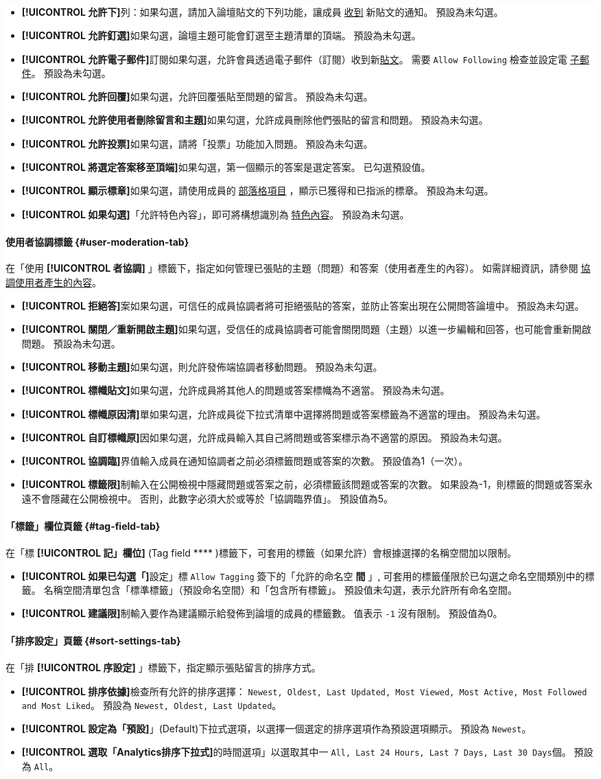 * **[!UICONTROL 允許下]**&#x200B;列：如果勾選，請加入論壇貼文的下列功能，讓成員 [收到](notifications.md) 新貼文的通知。 預設為未勾選。

* **[!UICONTROL 允許釘選]**&#x200B;如果勾選，論壇主題可能會釘選至主題清單的頂端。 預設為未勾選。

* **[!UICONTROL 允許電子郵件]**&#x200B;訂閱如果勾選，允許會員透過電子郵件（訂閱）收到新[貼文](subscriptions.md)。 需要 `Allow Following` 檢查並設定電 [子郵件](email.md)。 預設為未勾選。

* **[!UICONTROL 允許回覆]**&#x200B;如果勾選，允許回覆張貼至問題的留言。 預設為未勾選。

* **[!UICONTROL 允許使用者刪除留言和主題]**&#x200B;如果勾選，允許成員刪除他們張貼的留言和問題。 預設為未勾選。

* **[!UICONTROL 允許投票]**&#x200B;如果勾選，請將「投票」功能加入問題。 預設為未勾選。

* **[!UICONTROL 將選定答案移至頂端]**&#x200B;如果勾選，第一個顯示的答案是選定答案。 已勾選預設值。

* **[!UICONTROL 顯示標章]**&#x200B;如果勾選，請使用成員的 [部落格項目](implementing-scoring.md) ，顯示已獲得和已指派的標章。 預設為未勾選。

* **[!UICONTROL 如果勾選]**「允許特色內容」，即可將構想識別為 [特色內容](featured.md)。 預設為未勾選。

#### 使用者協調標籤 {#user-moderation-tab}

在「使用 **[!UICONTROL 者協調]** 」標籤下，指定如何管理已張貼的主題（問題）和答案（使用者產生的內容）。 如需詳細資訊，請參閱 [協調使用者產生的內容](moderate-ugc.md)。

* **[!UICONTROL 拒絕答]**&#x200B;案如果勾選，可信任的成員協調者將可拒絕張貼的答案，並防止答案出現在公開問答論壇中。 預設為未勾選。

* **[!UICONTROL 關閉／重新開啟主題]**&#x200B;如果勾選，受信任的成員協調者可能會關閉問題（主題）以進一步編輯和回答，也可能會重新開啟問題。 預設為未勾選。

* **[!UICONTROL 移動主題]**&#x200B;如果勾選，則允許發佈端協調者移動問題。 預設為未勾選。

* **[!UICONTROL 標幟貼文]**&#x200B;如果勾選，允許成員將其他人的問題或答案標幟為不適當。 預設為未勾選。

* **[!UICONTROL 標幟原因清]**&#x200B;單如果勾選，允許成員從下拉式清單中選擇將問題或答案標籤為不適當的理由。 預設為未勾選。

* **[!UICONTROL 自訂標幟原]**&#x200B;因如果勾選，允許成員輸入其自己將問題或答案標示為不適當的原因。 預設為未勾選。

* **[!UICONTROL 協調臨]**&#x200B;界值輸入成員在通知協調者之前必須標籤問題或答案的次數。 預設值為1（一次）。

* **[!UICONTROL 標籤限]**&#x200B;制輸入在公開檢視中隱藏問題或答案之前，必須標籤該問題或答案的次數。 如果設為-1，則標籤的問題或答案永遠不會隱藏在公開檢視中。 否則，此數字必須大於或等於「協調臨界值」。 預設值為5。

#### 「標籤」欄位頁籤 {#tag-field-tab}

在「標 **[!UICONTROL 記」欄位]** (Tag field **** )標籤下，可套用的標籤（如果允許）會根據選擇的名稱空間加以限制。

* **[!UICONTROL 如果已勾選「]**&#x200B;設定」標 `Allow Tagging` 簽下的「允許的命名空 **間** 」, 可套用的標籤僅限於已勾選之命名空間類別中的標籤。 名稱空間清單包含「標準標籤」（預設命名空間）和「包含所有標籤」。 預設值未勾選，表示允許所有命名空間。

* **[!UICONTROL 建議限]**&#x200B;制輸入要作為建議顯示給發佈到論壇的成員的標籤數。 值表示 `-1` 沒有限制。 預設值為0。

#### 「排序設定」頁籤 {#sort-settings-tab}

在「排 **[!UICONTROL 序設定]** 」標籤下，指定顯示張貼留言的排序方式。

* **[!UICONTROL 排序依據]**&#x200B;檢查所有允許的排序選擇： `Newest, Oldest, Last Updated, Most Viewed, Most Active, Most Followed and Most Liked`。 預設為 `Newest, Oldest, Last Updated`。

* **[!UICONTROL 設定為「預設]**」(Default)下拉式選項，以選擇一個選定的排序選項作為預設選項顯示。 預設為 `Newest`。

* **[!UICONTROL 選取「Analytics排序下拉式]**&#x200B;的時間選項」以選取其中一 `All, Last 24 Hours, Last 7 Days, Last 30 Days`個。 預設為 `All`。
